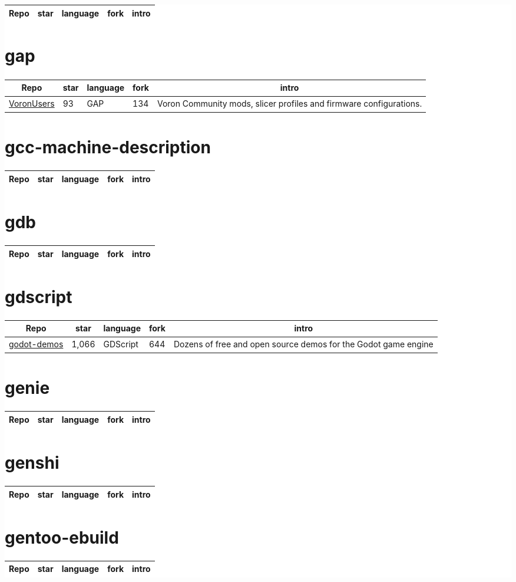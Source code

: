 Repo|star|language|fork|intro
-|-|-|-|-



# gap

Repo|star|language|fork|intro
-|-|-|-|-
[VoronUsers](https://github.com/VoronDesign/VoronUsers)|93|GAP|134|Voron Community mods, slicer profiles and firmware configurations.


# gcc-machine-description

Repo|star|language|fork|intro
-|-|-|-|-



# gdb

Repo|star|language|fork|intro
-|-|-|-|-



# gdscript

Repo|star|language|fork|intro
-|-|-|-|-
[godot-demos](https://github.com/GDQuest/godot-demos)|1,066|GDScript|644|Dozens of free and open source demos for the Godot game engine


# genie

Repo|star|language|fork|intro
-|-|-|-|-



# genshi

Repo|star|language|fork|intro
-|-|-|-|-



# gentoo-ebuild

Repo|star|language|fork|intro
-|-|-|-|-
